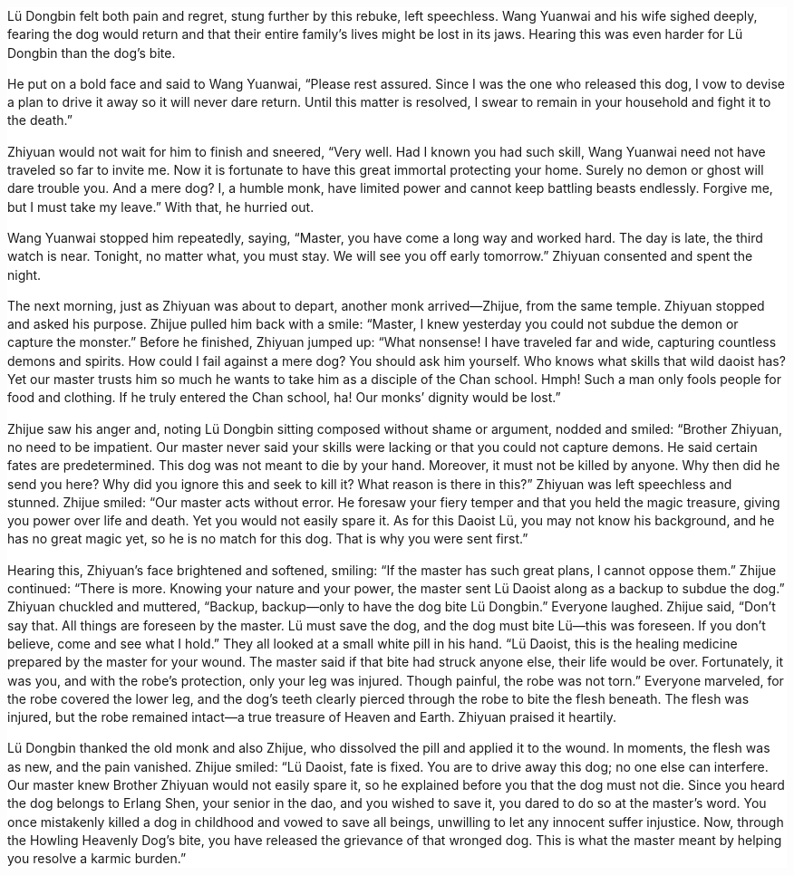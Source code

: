 Lü Dongbin felt both pain and regret, stung further by this rebuke, left speechless. Wang Yuanwai and his wife sighed deeply, fearing the dog would return and that their entire family’s lives might be lost in its jaws. Hearing this was even harder for Lü Dongbin than the dog’s bite.

He put on a bold face and said to Wang Yuanwai, “Please rest assured. Since I was the one who released this dog, I vow to devise a plan to drive it away so it will never dare return. Until this matter is resolved, I swear to remain in your household and fight it to the death.”

Zhiyuan would not wait for him to finish and sneered, “Very well. Had I known you had such skill, Wang Yuanwai need not have traveled so far to invite me. Now it is fortunate to have this great immortal protecting your home. Surely no demon or ghost will dare trouble you. And a mere dog? I, a humble monk, have limited power and cannot keep battling beasts endlessly. Forgive me, but I must take my leave.” With that, he hurried out.

Wang Yuanwai stopped him repeatedly, saying, “Master, you have come a long way and worked hard. The day is late, the third watch is near. Tonight, no matter what, you must stay. We will see you off early tomorrow.” Zhiyuan consented and spent the night.

The next morning, just as Zhiyuan was about to depart, another monk arrived—Zhijue, from the same temple. Zhiyuan stopped and asked his purpose. Zhijue pulled him back with a smile: “Master, I knew yesterday you could not subdue the demon or capture the monster.” Before he finished, Zhiyuan jumped up: “What nonsense! I have traveled far and wide, capturing countless demons and spirits. How could I fail against a mere dog? You should ask him yourself. Who knows what skills that wild daoist has? Yet our master trusts him so much he wants to take him as a disciple of the Chan school. Hmph! Such a man only fools people for food and clothing. If he truly entered the Chan school, ha! Our monks’ dignity would be lost.”

Zhijue saw his anger and, noting Lü Dongbin sitting composed without shame or argument, nodded and smiled: “Brother Zhiyuan, no need to be impatient. Our master never said your skills were lacking or that you could not capture demons. He said certain fates are predetermined. This dog was not meant to die by your hand. Moreover, it must not be killed by anyone. Why then did he send you here? Why did you ignore this and seek to kill it? What reason is there in this?” Zhiyuan was left speechless and stunned. Zhijue smiled: “Our master acts without error. He foresaw your fiery temper and that you held the magic treasure, giving you power over life and death. Yet you would not easily spare it. As for this Daoist Lü, you may not know his background, and he has no great magic yet, so he is no match for this dog. That is why you were sent first.”

Hearing this, Zhiyuan’s face brightened and softened, smiling: “If the master has such great plans, I cannot oppose them.” Zhijue continued: “There is more. Knowing your nature and your power, the master sent Lü Daoist along as a backup to subdue the dog.” Zhiyuan chuckled and muttered, “Backup, backup—only to have the dog bite Lü Dongbin.” Everyone laughed. Zhijue said, “Don’t say that. All things are foreseen by the master. Lü must save the dog, and the dog must bite Lü—this was foreseen. If you don’t believe, come and see what I hold.” They all looked at a small white pill in his hand. “Lü Daoist, this is the healing medicine prepared by the master for your wound. The master said if that bite had struck anyone else, their life would be over. Fortunately, it was you, and with the robe’s protection, only your leg was injured. Though painful, the robe was not torn.” Everyone marveled, for the robe covered the lower leg, and the dog’s teeth clearly pierced through the robe to bite the flesh beneath. The flesh was injured, but the robe remained intact—a true treasure of Heaven and Earth. Zhiyuan praised it heartily.

Lü Dongbin thanked the old monk and also Zhijue, who dissolved the pill and applied it to the wound. In moments, the flesh was as new, and the pain vanished. Zhijue smiled: “Lü Daoist, fate is fixed. You are to drive away this dog; no one else can interfere. Our master knew Brother Zhiyuan would not easily spare it, so he explained before you that the dog must not die. Since you heard the dog belongs to Erlang Shen, your senior in the dao, and you wished to save it, you dared to do so at the master’s word. You once mistakenly killed a dog in childhood and vowed to save all beings, unwilling to let any innocent suffer injustice. Now, through the Howling Heavenly Dog’s bite, you have released the grievance of that wronged dog. This is what the master meant by helping you resolve a karmic burden.”
